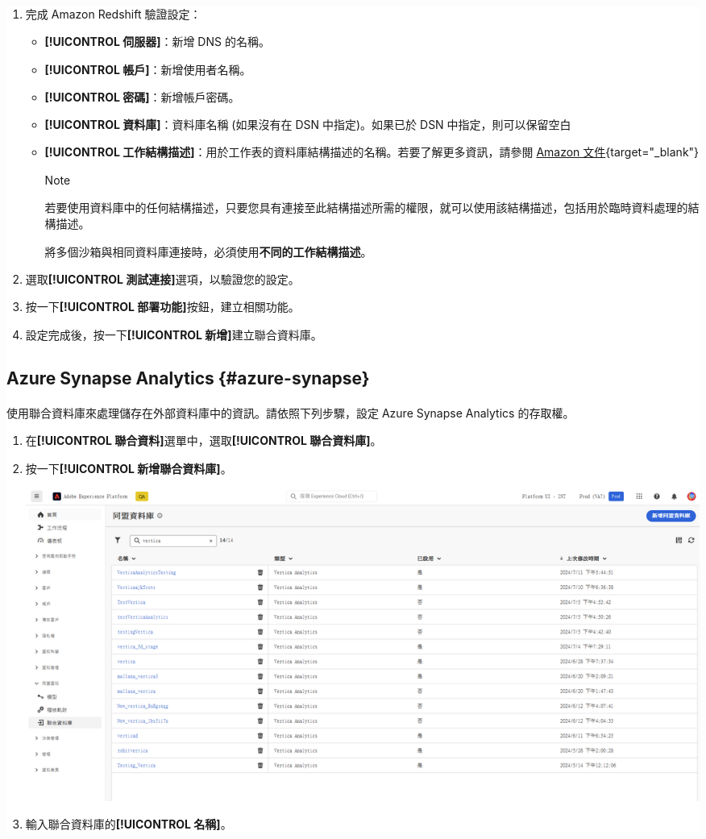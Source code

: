 1. 完成 Amazon Redshift 驗證設定：

   * **[!UICONTROL 伺服器]**：新增 DNS 的名稱。

   * **[!UICONTROL 帳戶]**：新增使用者名稱。

   * **[!UICONTROL 密碼]**：新增帳戶密碼。

   * **[!UICONTROL 資料庫]**：資料庫名稱 (如果沒有在 DSN 中指定)。如果已於 DSN 中指定，則可以保留空白

   * **[!UICONTROL 工作結構描述]**：用於工作表的資料庫結構描述的名稱。若要了解更多資訊，請參閱 [Amazon 文件](https://docs.aws.amazon.com/redshift/latest/dg/r_Schemas_and_tables.html){target="_blank"}

     >[!NOTE]
     >
     >若要使用資料庫中的任何結構描述，只要您具有連接至此結構描述所需的權限，就可以使用該結構描述，包括用於臨時資料處理的結構描述。
     >
     >將多個沙箱與相同資料庫連接時，必須使用&#x200B;**不同的工作結構描述**。

1. 選取&#x200B;**[!UICONTROL 測試連接]**&#x200B;選項，以驗證您的設定。

1. 按一下&#x200B;**[!UICONTROL 部署功能]**&#x200B;按鈕，建立相關功能。

1. 設定完成後，按一下&#x200B;**[!UICONTROL 新增]**&#x200B;建立聯合資料庫。

## Azure Synapse Analytics {#azure-synapse}

使用聯合資料庫來處理儲存在外部資料庫中的資訊。請依照下列步驟，設定 Azure Synapse Analytics 的存取權。

1. 在&#x200B;**[!UICONTROL 聯合資料]**&#x200B;選單中，選取&#x200B;**[!UICONTROL 聯合資料庫]**。

1. 按一下&#x200B;**[!UICONTROL 新增聯合資料庫]**。

   ![](assets/federated_database_1.png)

1. 輸入聯合資料庫的&#x200B;**[!UICONTROL 名稱]**。
